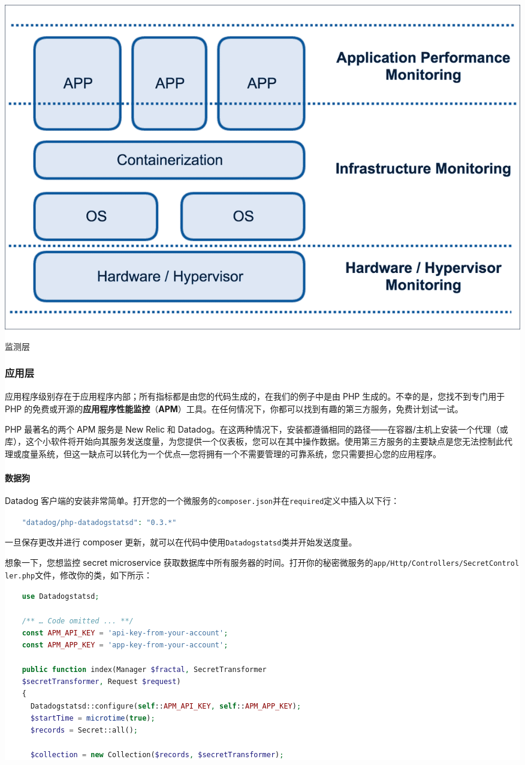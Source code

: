 ![Monitoring by levels](img/B06142_06_06.jpg)

监测层

### 应用层

应用程序级别存在于应用程序内部；所有指标都是由您的代码生成的，在我们的例子中是由 PHP 生成的。不幸的是，您找不到专门用于 PHP 的免费或开源的**应用程序性能监控**（**APM**）工具。在任何情况下，你都可以找到有趣的第三方服务，免费计划试一试。

PHP 最著名的两个 APM 服务是 New Relic 和 Datadog。在这两种情况下，安装都遵循相同的路径——在容器/主机上安装一个代理（或库），这个小软件将开始向其服务发送度量，为您提供一个仪表板，您可以在其中操作数据。使用第三方服务的主要缺点是您无法控制此代理或度量系统，但这一缺点可以转化为一个优点—您将拥有一个不需要管理的可靠系统，您只需要担心您的应用程序。

#### 数据狗

Datadog 客户端的安装非常简单。打开您的一个微服务的`composer.json`并在`required`定义中插入以下行：

```php
    "datadog/php-datadogstatsd": "0.3.*"
```

一旦保存更改并进行 composer 更新，就可以在代码中使用`Datadogstatsd`类并开始发送度量。

想象一下，您想监控 secret microservice 获取数据库中所有服务器的时间。打开你的秘密微服务的`app/Http/Controllers/SecretController.php`文件，修改你的类，如下所示：

```php
    use Datadogstatsd;

    /** … Code omitted ... **/
    const APM_API_KEY = 'api-key-from-your-account';
    const APM_APP_KEY = 'app-key-from-your-account';

    public function index(Manager $fractal, SecretTransformer                          
    $secretTransformer, Request $request)
    {
      Datadogstatsd::configure(self::APM_API_KEY, self::APM_APP_KEY);
      $startTime = microtime(true);
      $records = Secret::all();

      $collection = new Collection($records, $secretTransformer);
```